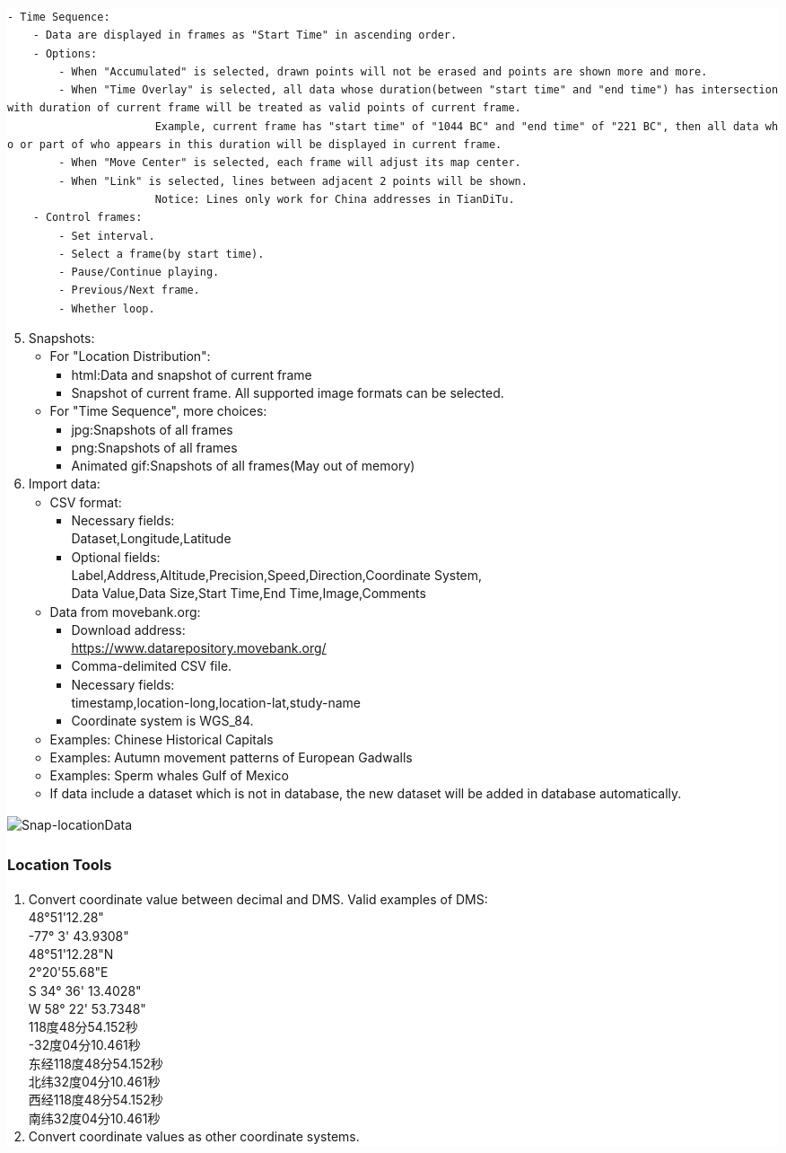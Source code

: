   	- Time Sequence:
 	  	- Data are displayed in frames as "Start Time" in ascending order.
 	  	- Options:    
 	  	  	- When "Accumulated" is selected, drawn points will not be erased and points are shown more and more.
 	  	  	- When "Time Overlay" is selected, all data whose duration(between "start time" and "end time") has intersection with duration of current frame will be treated as valid points of current frame.           
                           Example, current frame has "start time" of "1044 BC" and "end time" of "221 BC", then all data who or part of who appears in this duration will be displayed in current frame.
 	  	  	- When "Move Center" is selected, each frame will adjust its map center.    
 	  	  	- When "Link" is selected, lines between adjacent 2 points will be shown.          
                           Notice: Lines only work for China addresses in TianDiTu.    
 	  	- Control frames:
 	  	  	- Set interval.    
 	  	  	- Select a frame(by start time).    
 	  	  	- Pause/Continue playing.
 	  	  	- Previous/Next frame.  
 	  	  	- Whether loop.  
5. Snapshots:
  	- For "Location Distribution": 
 	  	- html:Data and snapshot of current frame
 	  	- Snapshot of current frame. All supported image formats can be selected.
  	- For "Time Sequence", more choices: 
 	  	- jpg:Snapshots of all frames
 	  	- png:Snapshots of all frames
 	  	- Animated gif:Snapshots of all frames(May out of memory)
6. Import data:   
 	-  CSV format:            
 	  	-  Necessary fields:          
                         Dataset,Longitude,Latitude            
 	  	-  Optional fields:       
                           Label,Address,Altitude,Precision,Speed,Direction,Coordinate System,         
                           Data Value,Data Size,Start Time,End Time,Image,Comments           
 	- Data from movebank.org:          
 	  	- Download address:            
                         https://www.datarepository.movebank.org/        
 	  	-  Comma-delimited CSV file.
 	  	-  Necessary fields:            
                           timestamp,location-long,location-lat,study-name           
 	  	-  Coordinate system is WGS_84.
 	- Examples: Chinese Historical Capitals     
 	- Examples: Autumn movement patterns of European Gadwalls
 	- Examples: Sperm whales Gulf of Mexico
 	- If data include a dataset which is not in database, the new dataset will be added in database automatically.

![Snap-locationData](https://mararsh.github.io/MyBox/snap-locationData-en.jpg)     

### Location Tools <a id="locationTools" />
1. Convert coordinate value between decimal and DMS. Valid examples of DMS:             
 	  	 	  	48°51'12.28"             
 	  	 	  	-77° 3' 43.9308"             
 	  	 	  	48°51'12.28"N             
 	  	 	  	2°20'55.68"E             
 	  	 	  	S 34° 36' 13.4028"             
 	  	 	  	W 58° 22' 53.7348"             
 	  	 	  	118度48分54.152秒                          
 	  	 	  	-32度04分10.461秒             
 	  	 	  	东经118度48分54.152秒             
 	  	 	  	北纬32度04分10.461秒             
 	  	 	  	西经118度48分54.152秒             
 	  	 	  	南纬32度04分10.461秒   
2. Convert coordinate values as other coordinate systems.
